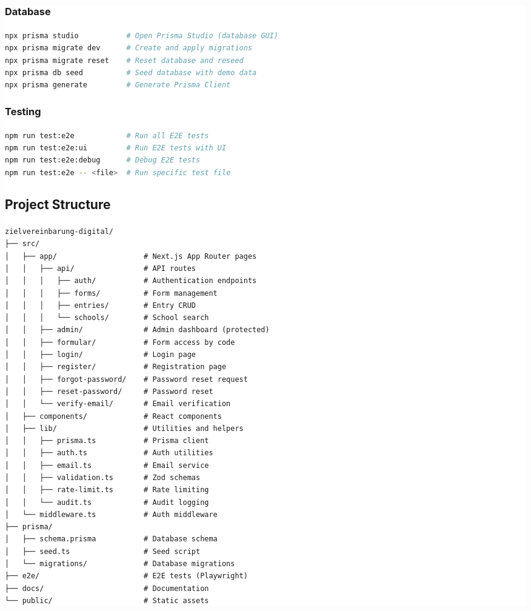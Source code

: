 ### Database
```bash
npx prisma studio           # Open Prisma Studio (database GUI)
npx prisma migrate dev      # Create and apply migrations
npx prisma migrate reset    # Reset database and reseed
npx prisma db seed          # Seed database with demo data
npx prisma generate         # Generate Prisma Client
```

### Testing
```bash
npm run test:e2e            # Run all E2E tests
npm run test:e2e:ui         # Run E2E tests with UI
npm run test:e2e:debug      # Debug E2E tests
npm run test:e2e -- <file>  # Run specific test file
```

## Project Structure

```
zielvereinbarung-digital/
├── src/
│   ├── app/                    # Next.js App Router pages
│   │   ├── api/                # API routes
│   │   │   ├── auth/           # Authentication endpoints
│   │   │   ├── forms/          # Form management
│   │   │   ├── entries/        # Entry CRUD
│   │   │   └── schools/        # School search
│   │   ├── admin/              # Admin dashboard (protected)
│   │   ├── formular/           # Form access by code
│   │   ├── login/              # Login page
│   │   ├── register/           # Registration page
│   │   ├── forgot-password/    # Password reset request
│   │   ├── reset-password/     # Password reset
│   │   └── verify-email/       # Email verification
│   ├── components/             # React components
│   ├── lib/                    # Utilities and helpers
│   │   ├── prisma.ts           # Prisma client
│   │   ├── auth.ts             # Auth utilities
│   │   ├── email.ts            # Email service
│   │   ├── validation.ts       # Zod schemas
│   │   ├── rate-limit.ts       # Rate limiting
│   │   └── audit.ts            # Audit logging
│   └── middleware.ts           # Auth middleware
├── prisma/
│   ├── schema.prisma           # Database schema
│   ├── seed.ts                 # Seed script
│   └── migrations/             # Database migrations
├── e2e/                        # E2E tests (Playwright)
├── docs/                       # Documentation
└── public/                     # Static assets
```
